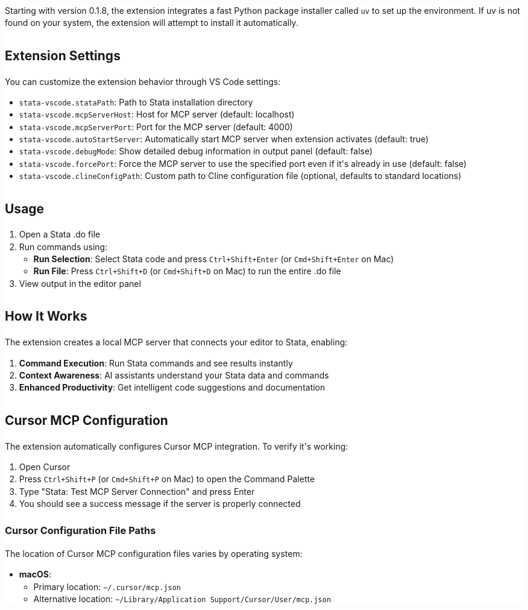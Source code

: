 Starting with version 0.1.8, the extension integrates a fast Python package installer called `uv` to set up the environment. If uv is not found on your system, the extension will attempt to install it automatically.

## Extension Settings

You can customize the extension behavior through VS Code settings:

- `stata-vscode.stataPath`: Path to Stata installation directory
- `stata-vscode.mcpServerHost`: Host for MCP server (default: localhost)
- `stata-vscode.mcpServerPort`: Port for the MCP server (default: 4000)
- `stata-vscode.autoStartServer`: Automatically start MCP server when extension activates (default: true)
- `stata-vscode.debugMode`: Show detailed debug information in output panel (default: false)
- `stata-vscode.forcePort`: Force the MCP server to use the specified port even if it's already in use (default: false)
- `stata-vscode.clineConfigPath`: Custom path to Cline configuration file (optional, defaults to standard locations)

## Usage

1. Open a Stata .do file
2. Run commands using:
   - **Run Selection**: Select Stata code and press `Ctrl+Shift+Enter` (or `Cmd+Shift+Enter` on Mac)
   - **Run File**: Press `Ctrl+Shift+D` (or `Cmd+Shift+D` on Mac) to run the entire .do file
3. View output in the editor panel

## How It Works

The extension creates a local MCP server that connects your editor to Stata, enabling:

1. **Command Execution**: Run Stata commands and see results instantly
2. **Context Awareness**: AI assistants understand your Stata data and commands
3. **Enhanced Productivity**: Get intelligent code suggestions and documentation


## Cursor MCP Configuration

The extension automatically configures Cursor MCP integration. To verify it's working:

1. Open Cursor
2. Press `Ctrl+Shift+P` (or `Cmd+Shift+P` on Mac) to open the Command Palette
3. Type "Stata: Test MCP Server Connection" and press Enter
4. You should see a success message if the server is properly connected

### Cursor Configuration File Paths

The location of Cursor MCP configuration files varies by operating system:

- **macOS**:
  - Primary location: `~/.cursor/mcp.json`
  - Alternative location: `~/Library/Application Support/Cursor/User/mcp.json`
